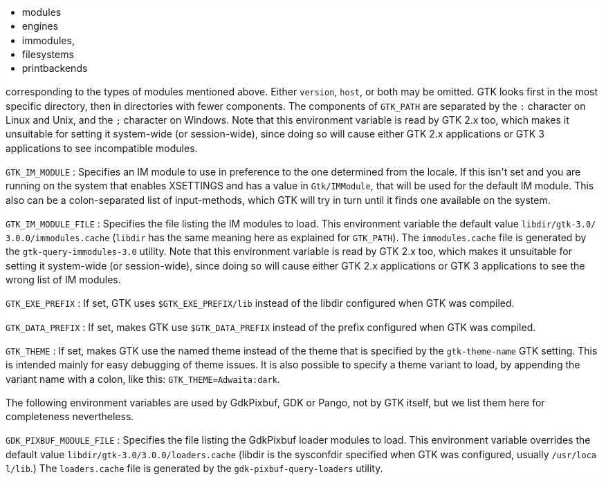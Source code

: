   - modules
  - engines
  - immodules,
  - filesystems
  - printbackends

  corresponding to the types of modules mentioned above. Either `version`,
  `host`, or both may be omitted. GTK looks first in the most specific
  directory, then in directories with fewer components. The components of
  `GTK_PATH` are separated by the `:` character on Linux and Unix, and
  the `;` character on Windows. Note that this environment variable is read
  by GTK 2.x too, which makes it unsuitable for setting it system-wide (or
  session-wide), since doing so will cause either GTK 2.x applications or
  GTK 3 applications to see incompatible modules.

`GTK_IM_MODULE`
: Specifies an IM module to use in preference to the one determined from the
  locale. If this isn't set and you are running on the system that enables
  XSETTINGS and has a value in `Gtk/IMModule`, that will be used for the
  default IM module. This also can be a colon-separated list of input-methods,
  which GTK will try in turn until it finds one available on the system.

`GTK_IM_MODULE_FILE`
: Specifies the file listing the IM modules to load. This environment variable
  the default value `libdir/gtk-3.0/3.0.0/immodules.cache` (`libdir` has the
  same meaning here as explained for `GTK_PATH`). The `immodules.cache` file
  is generated by the `gtk-query-immodules-3.0` utility. Note that this
  environment variable is read by GTK 2.x too, which makes it unsuitable for
  setting it system-wide (or session-wide), since doing so will cause either
  GTK 2.x applications or GTK 3 applications to see the wrong list of IM
  modules.

`GTK_EXE_PREFIX`
: If set, GTK uses `$GTK_EXE_PREFIX/lib` instead of the libdir configured when
  GTK was compiled.

`GTK_DATA_PREFIX`
: If set, makes GTK use `$GTK_DATA_PREFIX` instead of the prefix configured
  when GTK was compiled.

`GTK_THEME`
: If set, makes GTK use the named theme instead of the theme that is specified
  by the `gtk-theme-name` GTK setting. This is intended mainly for easy
  debugging of theme issues. It is also possible to specify a theme variant to
  load, by appending the variant name with a colon, like this:
  `GTK_THEME=Adwaita:dark`.

The following environment variables are used by GdkPixbuf, GDK or Pango, not
by GTK itself, but we list them here for completeness nevertheless.

`GDK_PIXBUF_MODULE_FILE`
: Specifies the file listing the GdkPixbuf loader modules to load. This
  environment variable overrides the default value
  `libdir/gtk-3.0/3.0.0/loaders.cache` (libdir is the sysconfdir specified
  when GTK was configured, usually `/usr/local/lib`.) The `loaders.cache` file
  is generated by the `gdk-pixbuf-query-loaders` utility.
